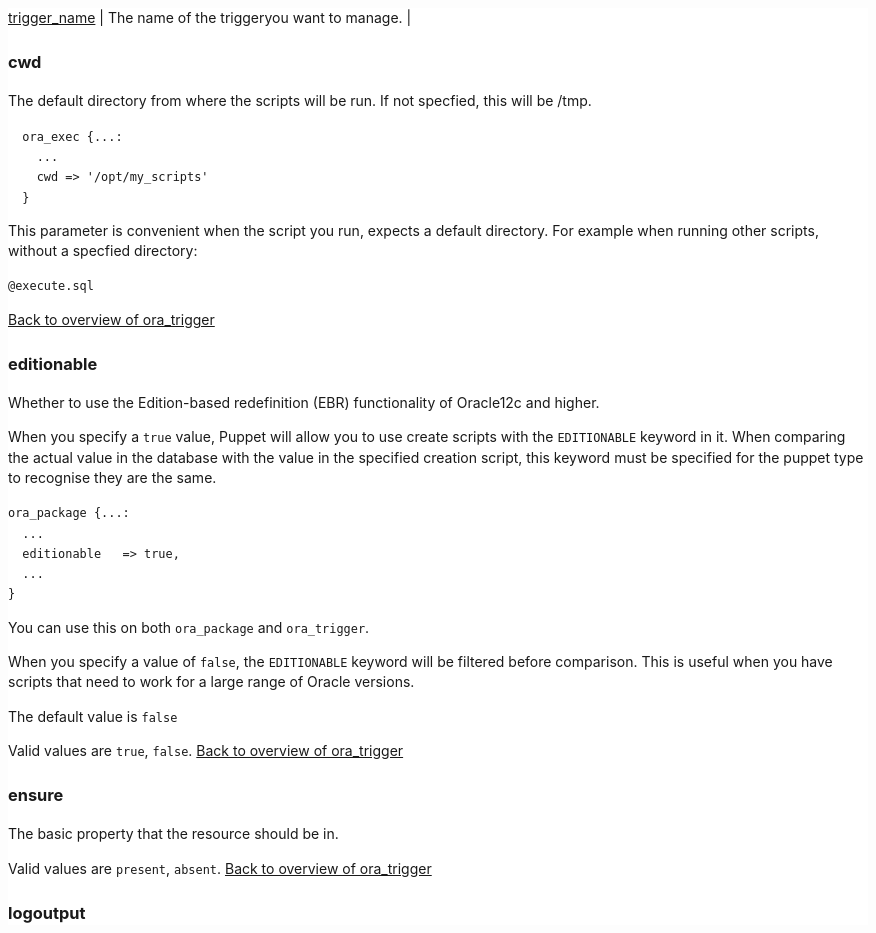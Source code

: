 [trigger_name](#ora_trigger_trigger_name)   | The name of the triggeryou want to manage.                                                 |




### cwd<a name='ora_trigger_cwd'>

  The default directory from where the scripts will be run. If not specfied, this will be /tmp.

      ora_exec {...:
        ...
        cwd => '/opt/my_scripts'
      }

This parameter is convenient when the script you run, expects a default directory. For example
when running other scripts, without a specfied directory:

    @execute.sql


[Back to overview of ora_trigger](#attributes)


### editionable<a name='ora_trigger_editionable'>


Whether to use the Edition-based redefinition (EBR) functionality of Oracle12c and higher.

When you specify a `true` value, Puppet will allow you to use create scripts with the
`EDITIONABLE` keyword in it. When comparing the actual value in the database with the value
in the specified creation script, this keyword must be specified for the puppet type to recognise they are the same.

    ora_package {...:
      ...
      editionable   => true,
      ...
    }

You can use this on both `ora_package` and `ora_trigger`.

When you specify a value of `false`, the `EDITIONABLE` keyword will be filtered before comparison. This is useful when you have scripts that need to work for a large range of Oracle versions.

The default value is `false`

Valid values are `true`, `false`. 
[Back to overview of ora_trigger](#attributes)


### ensure<a name='ora_trigger_ensure'>

The basic property that the resource should be in.

Valid values are `present`, `absent`. 
[Back to overview of ora_trigger](#attributes)


### logoutput<a name='ora_trigger_logoutput'>
